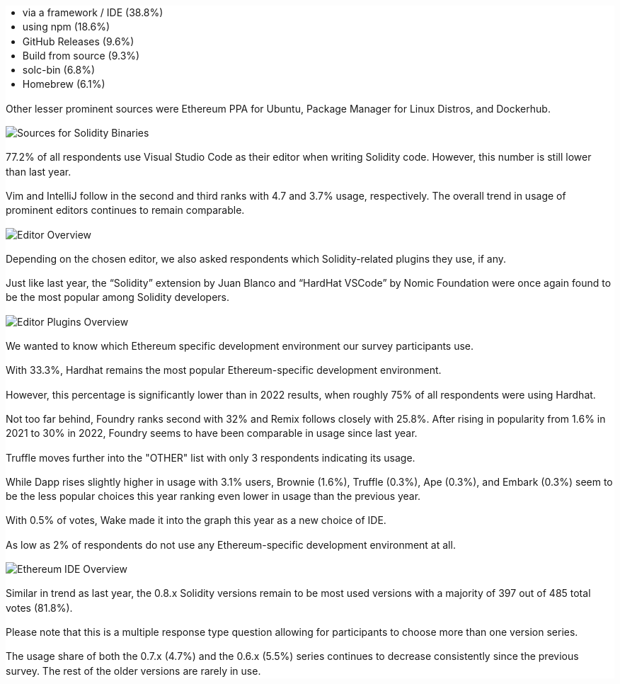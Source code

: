 - via a framework / IDE (38.8%)
- using npm (18.6%)
- GitHub Releases (9.6%)
- Build from source (9.3%)
- solc-bin (6.8%)
- Homebrew (6.1%)

Other lesser prominent sources were Ethereum PPA for Ubuntu, Package Manager for Linux Distros, and Dockerhub.

![Sources for Solidity Binaries](/img/2024/survey/Slide26.png)

77.2% of all respondents use Visual Studio Code as their editor when writing Solidity code. However, this number is still lower than last year.

Vim and IntelliJ follow in the second and third ranks with 4.7 and 3.7% usage, respectively. The overall trend in usage of prominent editors continues to remain comparable.

![Editor Overview](/img/2024/survey/Slide27.png)

Depending on the chosen editor, we also asked respondents which Solidity-related plugins they use, if any.

Just like last year, the “Solidity” extension by Juan Blanco and “HardHat VSCode” by Nomic Foundation were once again found to be the most popular among Solidity developers.

![Editor Plugins Overview](/img/2024/survey/Slide28.png)

We wanted to know which Ethereum specific development environment our survey participants use.

With 33.3%, Hardhat remains the most popular Ethereum-specific development environment.

However, this percentage is significantly lower than in 2022 results, when roughly 75% of all respondents were using Hardhat.

Not too far behind, Foundry ranks second with 32% and Remix follows closely with 25.8%. After rising in popularity from 1.6% in 2021 to 30% in 2022, Foundry seems to have been comparable in usage since last year.

Truffle moves further into the "OTHER" list with only 3 respondents indicating its usage.

While Dapp rises slightly higher in usage with 3.1% users, Brownie (1.6%), Truffle (0.3%), Ape (0.3%), and Embark (0.3%) seem to be the less popular choices this year ranking even lower in usage than the previous year.

With 0.5% of votes, Wake made it into the graph this year as a new choice of IDE.

As low as 2% of respondents do not use any Ethereum-specific development environment at all.

![Ethereum IDE Overview](/img/2024/survey/Slide29.png)

Similar in trend as last year, the 0.8.x Solidity versions remain to be most used versions with a majority of 397 out of 485 total votes (81.8%).

Please note that this is a multiple response type question allowing for participants to choose more than one version series.

The usage share of both the 0.7.x (4.7%) and the 0.6.x (5.5%) series continues to decrease consistently since the previous survey. The rest of the older versions are rarely in use.
